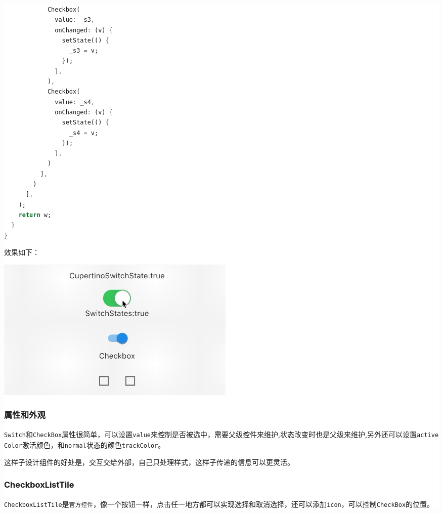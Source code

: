 ```dart
            Checkbox(
              value: _s3,
              onChanged: (v) {
                setState(() {
                  _s3 = v;
                });
              },
            ),
            Checkbox(
              value: _s4,
              onChanged: (v) {
                setState(() {
                  _s4 = v;
                });
              },
            )
          ],
        )
      ],
    );
    return w;
  }
}
```

效果如下：

![](../imgs/3.6.1-1.gif)


### 属性和外观

`Switch`和`CheckBox`属性很简单，可以设置`value`来控制是否被选中，需要父级控件来维护,状态改变时也是父级来维护,另外还可以设置`activeColor`激活颜色，和`normal`状态的颜色`trackColor`。

这样子设计组件的好处是，交互交给外部，自己只处理样式，这样子传递的信息可以更灵活。

### CheckboxListTile
`CheckboxListTile`是`官方控件`，像一个按钮一样，点击任一地方都可以实现选择和取消选择，还可以添加`icon`，可以控制`CheckBox`的位置。
